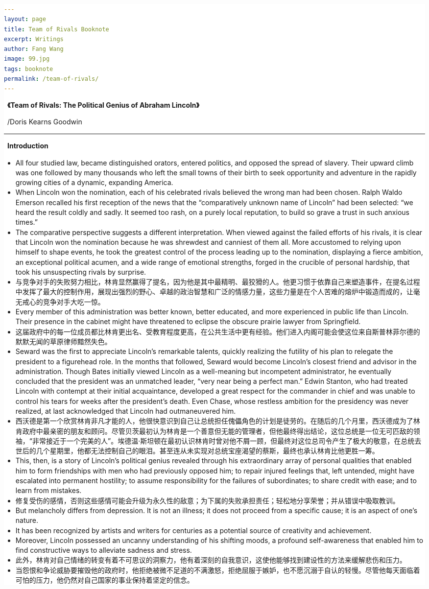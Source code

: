 ```yaml
---
layout: page
title: Team of Rivals Booknote
excerpt: Writings
author: Fang Wang
image: 99.jpg
tags: booknote
permalink: /team-of-rivals/
---
```


 **《Team of Rivals: The Political Genius of Abraham Lincoln》**

  /Doris Kearns Goodwin

****

 **Introduction**

- All four studied law, became distinguished orators, entered politics, and opposed the spread of slavery. Their upward climb was one followed by many thousands who left the small towns of their birth to seek opportunity and adventure in the rapidly growing cities of a dynamic, expanding America.
- When Lincoln won the nomination, each of his celebrated rivals believed the wrong man had been chosen. Ralph Waldo Emerson recalled his first reception of the news that the “comparatively unknown name of Lincoln” had been selected: “we heard the result coldly and sadly. It seemed too rash, on a purely local reputation, to build so grave a trust in such anxious times.”
- The comparative perspective suggests a different interpretation. When viewed against the failed efforts of his rivals, it is clear that Lincoln won the nomination because he was shrewdest and canniest of them all. More accustomed to relying upon himself to shape events, he took the greatest control of the process leading up to the nomination, displaying a fierce ambition, an exceptional political acumen, and a wide range of emotional strengths, forged in the crucible of personal hardship, that took his unsuspecting rivals by surprise.
- 与竞争对手的失败努力相比，林肯显然赢得了提名，因为他是其中最精明、最狡猾的人。他更习惯于依靠自己来塑造事件，在提名过程中发挥了最大的控制作用，展现出强烈的野心、卓越的政治智慧和广泛的情感力量，这些力量是在个人苦难的熔炉中锻造而成的，让毫无戒心的竞争对手大吃一惊。
- Every member of this administration was better known, better educated, and more experienced in public life than Lincoln. Their presence in the cabinet might have threatened to eclipse the obscure prairie lawyer from Springfield.
- 这届政府中的每一位成员都比林肯更出名、受教育程度更高，在公共生活中更有经验。他们进入内阁可能会使这位来自斯普林菲尔德的默默无闻的草原律师黯然失色。
- Seward was the first to appreciate Lincoln’s remarkable talents, quickly realizing the futility of his plan to relegate the president to a figurehead role. In the months that followed, Seward would become Lincoln’s closest friend and advisor in the administration. Though Bates initially viewed Lincoln as a well-meaning but incompetent administrator, he eventually concluded that the president was an unmatched leader, “very near being a perfect man.” Edwin Stanton, who had treated Lincoln with contempt at their initial acquaintance, developed a great respect for the commander in chief and was unable to control his tears for weeks after the president’s death. Even Chase, whose restless ambition for the presidency was never realized, at last acknowledged that Lincoln had outmaneuvered him.
- 西沃德是第一个欣赏林肯非凡才能的人，他很快意识到自己让总统担任傀儡角色的计划是徒劳的。在随后的几个月里，西沃德成为了林肯政府中最亲密的朋友和顾问。尽管贝茨最初认为林肯是一个善意但无能的管理者，但他最终得出结论，这位总统是一位无可匹敌的领袖，“非常接近于一个完美的人”。埃德温·斯坦顿在最初认识林肯时曾对他不屑一顾，但最终对这位总司令产生了极大的敬意，在总统去世后的几个星期里，他都无法控制自己的眼泪。甚至连从未实现对总统宝座渴望的蔡斯，最终也承认林肯比他更胜一筹。
- This, then, is a story of Lincoln’s political genius revealed through his extraordinary array of personal qualities that enabled him to form friendships with men who had previously opposed him; to repair injured feelings that, left untended, might have escalated into permanent hostility; to assume responsibility for the failures of subordinates; to share credit with ease; and to learn from mistakes.
- 修复受伤的感情，否则这些感情可能会升级为永久性的敌意；为下属的失败承担责任；轻松地分享荣誉；并从错误中吸取教训。
- But melancholy differs from depression. It is not an illness; it does not proceed from a specific cause; it is an aspect of one’s nature.
- It has been recognized by artists and writers for centuries as a potential source of creativity and achievement.
- Moreover, Lincoln possessed an uncanny understanding of his shifting moods, a profound self-awareness that enabled him to find constructive ways to alleviate sadness and stress.
- 此外，林肯对自己情绪的转变有着不可思议的洞察力，他有着深刻的自我意识，这使他能够找到建设性的方法来缓解悲伤和压力。
- 当怨恨和争论威胁要摧毁他的政府时，他拒绝被微不足道的不满激怒，拒绝屈服于嫉妒，也不愿沉溺于自认的轻慢。尽管他每天面临着可怕的压力，他仍然对自己国家的事业保持着坚定的信念。